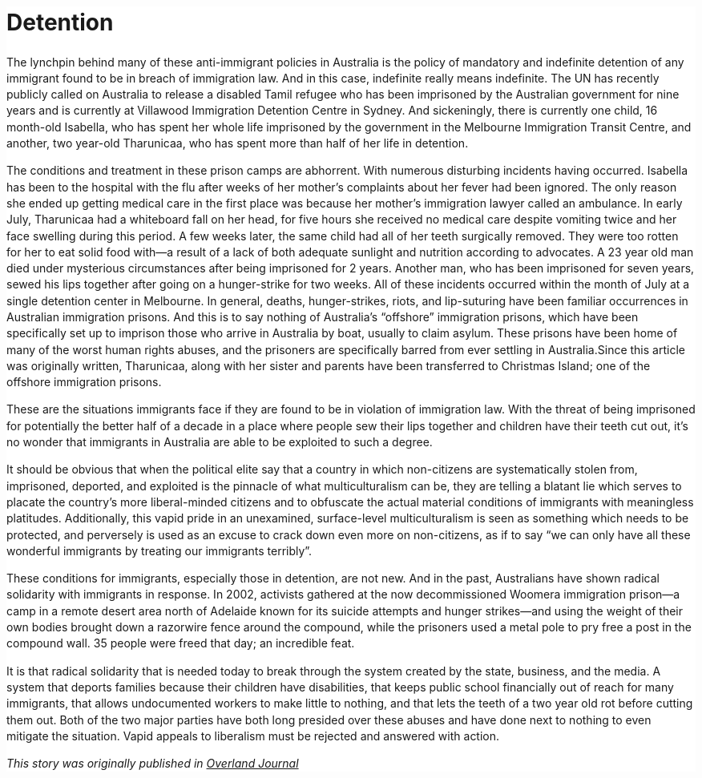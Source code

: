 
# Detention

The lynchpin behind many of these anti-immigrant policies in Australia is the policy of mandatory and indefinite detention of any immigrant found to be in breach of immigration law. And in this case, indefinite really means indefinite. The UN has recently publicly called on Australia to release a disabled Tamil refugee who has been imprisoned by the Australian government for nine years and is currently at Villawood Immigration Detention Centre in Sydney. And sickeningly, there is currently one child, 16 month-old Isabella, who has spent her whole life imprisoned by the government in the Melbourne Immigration Transit Centre, and another, two year-old Tharunicaa, who has spent more than half of her life in detention.

The conditions and treatment in these prison camps are abhorrent. With numerous disturbing incidents having occurred. Isabella has been to the hospital with the flu after weeks of her mother’s complaints about her fever had been ignored. The only reason she ended up getting medical care in the first place was because her mother’s immigration lawyer called an ambulance. In early July, Tharunicaa had a whiteboard fall on her head, for five hours she received no medical care despite vomiting twice and her face swelling during this period. A few weeks later, the same child had all of her teeth surgically removed. They were too rotten for her to eat solid food with—a result of a lack of both adequate sunlight and nutrition according to advocates. A 23 year old man died under mysterious circumstances after being imprisoned for 2 years. Another man, who has been imprisoned for seven years, sewed his lips together after going on a hunger-strike for two weeks. All of these incidents occurred within the month of July at a single detention center in Melbourne. In general, deaths, hunger-strikes, riots, and lip-suturing have been familiar occurrences in Australian immigration prisons. And this is to say nothing of Australia’s “offshore” immigration prisons, which have been specifically set up to imprison those who arrive in Australia by boat, usually to claim asylum. These prisons have been home of many of the worst human rights abuses, and the prisoners are specifically barred from ever settling in Australia.Since this article was originally written, Tharunicaa, along with her sister and parents have been transferred to Christmas Island; one of the offshore immigration prisons.

These are the situations immigrants face if they are found to be in violation of immigration law. With the threat of being imprisoned for potentially the better half of a decade in a place where people sew their lips together and children have their teeth cut out, it’s no wonder that immigrants in Australia are able to be exploited to such a degree. 

It should be obvious that when the political elite say that a country in which non-citizens are systematically stolen from, imprisoned, deported, and exploited is the pinnacle of what multiculturalism can be, they are telling a blatant lie which serves to placate the country’s more liberal-minded citizens and to obfuscate the actual material conditions of immigrants with meaningless platitudes. Additionally, this vapid pride in an unexamined, surface-level multiculturalism is seen as something which needs to be protected, and perversely is used as an excuse to crack down even more on non-citizens, as if to say “we can only have all these wonderful immigrants by treating our immigrants terribly”.

These conditions for immigrants, especially those in detention, are not new. And in the past, Australians have shown radical solidarity with immigrants in response. In 2002, activists gathered at the now decommissioned Woomera immigration prison—a camp in a remote desert area north of Adelaide known for its suicide attempts and hunger strikes—and using the weight of their own bodies brought down a razorwire fence around the compound, while the prisoners used a metal pole to pry free a post in the compound wall. 35 people were freed that day; an incredible feat.

It is that radical solidarity that is needed today to break through the system created by the state, business, and the media. A system that deports families because their children have disabilities, that keeps public school financially out of reach for many immigrants, that allows undocumented workers to make little to nothing, and that lets the teeth of a two year old rot before cutting them out. Both of the two major parties have both long presided over these abuses and have done next to nothing to even mitigate the situation. Vapid appeals to liberalism must be rejected and answered with action.

*This story was originally published in [Overland Journal](https://overland.org.au/2019/11/the-myth-of-the-most-successful-multicultural-country-in-the-world/)*
